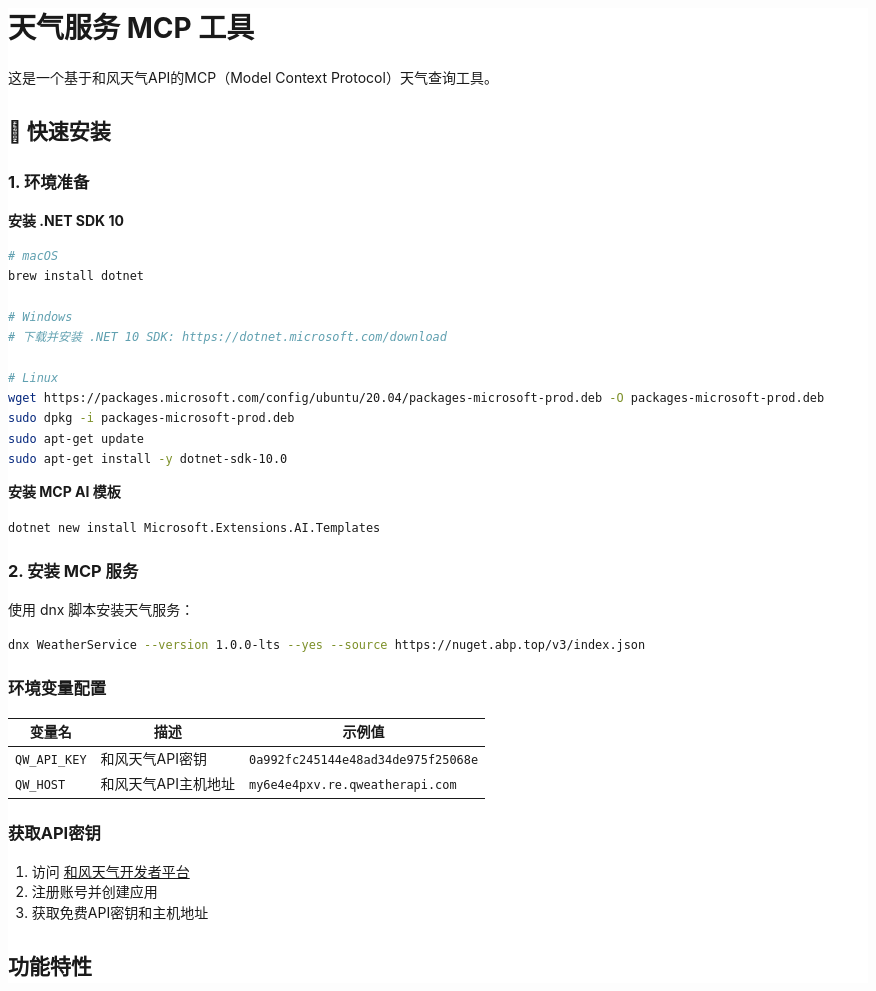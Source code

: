 # 天气服务 MCP 工具

这是一个基于和风天气API的MCP（Model Context Protocol）天气查询工具。

## 🚀 快速安装

### 1. 环境准备

**安装 .NET SDK 10**
```bash
# macOS
brew install dotnet

# Windows
# 下载并安装 .NET 10 SDK: https://dotnet.microsoft.com/download

# Linux
wget https://packages.microsoft.com/config/ubuntu/20.04/packages-microsoft-prod.deb -O packages-microsoft-prod.deb
sudo dpkg -i packages-microsoft-prod.deb
sudo apt-get update
sudo apt-get install -y dotnet-sdk-10.0
```

**安装 MCP AI 模板**
```bash
dotnet new install Microsoft.Extensions.AI.Templates
```

### 2. 安装 MCP 服务

使用 dnx 脚本安装天气服务：

```bash
dnx WeatherService --version 1.0.0-lts --yes --source https://nuget.abp.top/v3/index.json
```

### 环境变量配置

| 变量名 | 描述 | 示例值 |
|--------|------|--------|
| `QW_API_KEY` | 和风天气API密钥 | `0a992fc245144e48ad34de975f25068e` |
| `QW_HOST` | 和风天气API主机地址 | `my6e4e4pxv.re.qweatherapi.com` |

### 获取API密钥

1. 访问 [和风天气开发者平台](https://dev.qweather.com/)
2. 注册账号并创建应用
3. 获取免费API密钥和主机地址

## 功能特性

